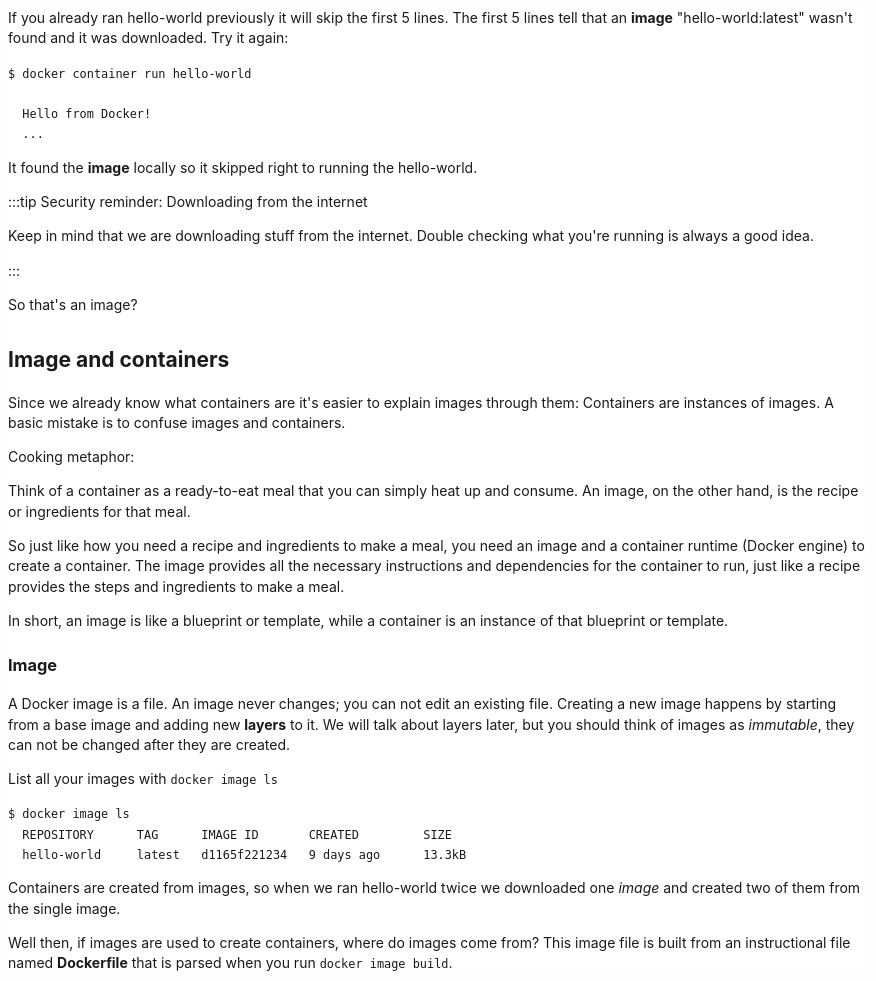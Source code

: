 If you already ran hello-world previously it will skip the first 5 lines. The first 5 lines tell that an **image** "hello-world:latest" wasn't found and it was downloaded. Try it again:

```console
$ docker container run hello-world

  Hello from Docker!
  ...
```

It found the **image** locally so it skipped right to running the hello-world.

:::tip Security reminder: Downloading from the internet

Keep in mind that we are downloading stuff from the internet. Double checking what you're running is always a good idea.

:::

So that's an image?

## Image and containers

Since we already know what containers are it's easier to explain images through them: Containers are instances of images. A basic mistake is to confuse images and containers.

Cooking metaphor:

Think of a container as a ready-to-eat meal that you can simply heat up and consume. An image, on the other hand, is the recipe or ingredients for that meal.

So just like how you need a recipe and ingredients to make a meal, you need an image and a container runtime (Docker engine) to create a container. The image provides all the necessary instructions and dependencies for the container to run, just like a recipe provides the steps and ingredients to make a meal.

In short, an image is like a blueprint or template, while a container is an instance of that blueprint or template.

### Image

A Docker image is a file. An image never changes; you can not edit an existing file. Creating a new image happens by starting from a base image and adding new **layers** to it. We will talk about layers later, but you should think of images as *immutable*, they can not be changed after they are created.

List all your images with `docker image ls`

```console
$ docker image ls
  REPOSITORY      TAG      IMAGE ID       CREATED         SIZE
  hello-world     latest   d1165f221234   9 days ago      13.3kB
```

Containers are created from images, so when we ran hello-world twice we downloaded one *image* and created two of them from the single image.

Well then, if images are used to create containers, where do images come from? This image file is built from an instructional file named **Dockerfile** that is parsed when you run `docker image build`.
